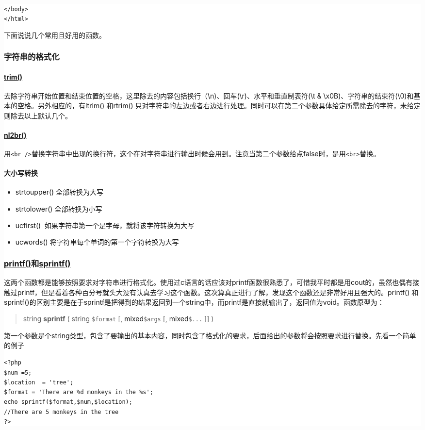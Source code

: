     </body>
    </html>


下面说说几个常用且好用的函数。


### 字符串的格式化




#### [trim()](http://cn2.php.net/manual/zh/function.trim.php)


去除字符串开始位置和结束位置的空格，这里除去的内容包括换行（\n)、回车(\r)、水平和垂直制表符(\t & \x0B)、字符串的结束符(\0)和基本的空格。另外相应的，有ltrim() 和rtrim() 只对字符串的左边或者右边进行处理。同时可以在第二个参数具体给定所需除去的字符，未给定则除去以上默认几个。


#### [nl2br()](http://cn2.php.net/manual/zh/function.nl2br.php)


用`<br />`替换字符串中出现的换行符，这个在对字符串进行输出时候会用到。注意当第二个参数给点false时，是用`<br>`替换。


#### 大小写转换





	
  * strtoupper() 全部转换为大写

	
  * strtolower() 全部转换为小写

	
  * ucfirst()  如果字符串第一个是字母，就将该字符转换为大写

	
  * ucwords() 将字符串每个单词的第一个字符转换为大写




### [printf()](http://php.net/manual/en/function.printf.php)和[sprintf()](http://php.net/manual/en/function.sprintf.php)


这两个函数都是能够按照要求对字符串进行格式化。使用过c语言的话应该对printf函数很熟悉了，可惜我平时都是用cout的，虽然也偶有接触过printf，但是看着各种百分号就头大没有认真去学习这个函数。这次算真正进行了解，发现这个函数还是非常好用且强大的。printf() 和sprintf()的区别主要是在于sprintf是把得到的结果返回到一个string中，而printf是直接就输出了，返回值为void。函数原型为：


> string **sprintf** ( string `$format` [, [mixed](http://php.net/manual/en/language.pseudo-types.php#language.types.mixed)`$args` [, [mixed](http://php.net/manual/en/language.pseudo-types.php#language.types.mixed)`$...` ]] )


第一个参数是个string类型，包含了要输出的基本内容，同时包含了格式化的要求，后面给出的参数将会按照要求进行替换。先看一个简单的例子


    <?php
    $num =5;
    $location  = 'tree';
    $format = 'There are %d monkeys in the %s';
    echo sprintf($format,$num,$location);
    //There are 5 monkeys in the tree
    ?>
